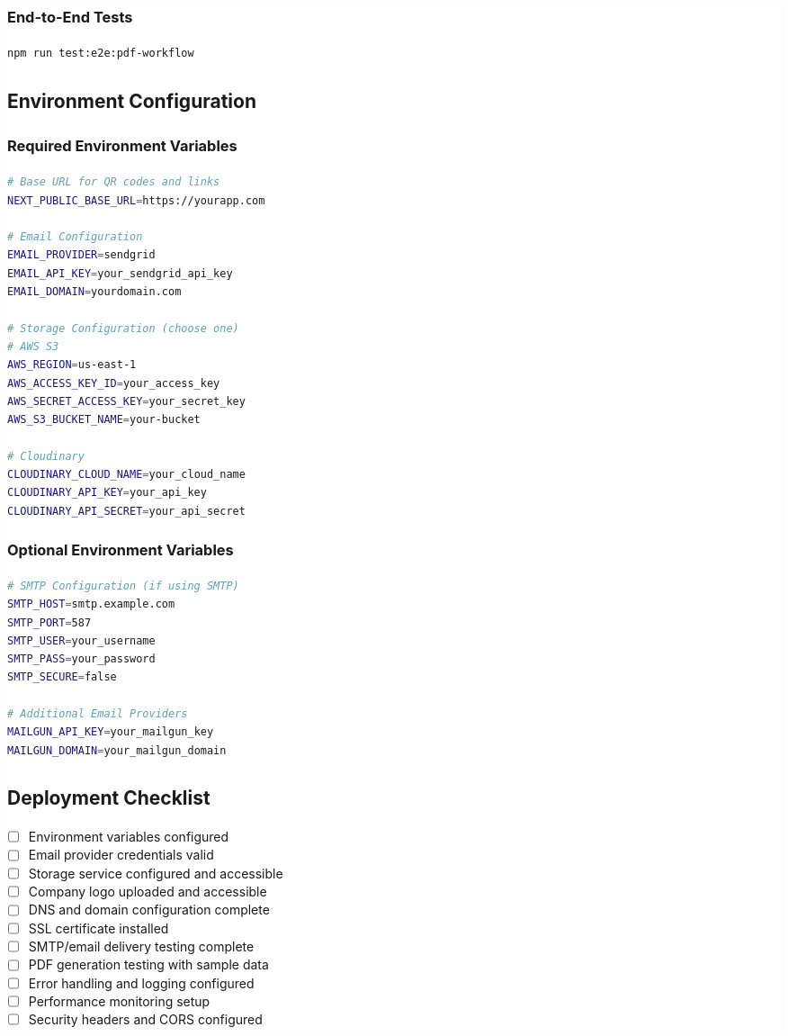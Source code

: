 ### End-to-End Tests
```bash
npm run test:e2e:pdf-workflow
```

## Environment Configuration

### Required Environment Variables

```bash
# Base URL for QR codes and links
NEXT_PUBLIC_BASE_URL=https://yourapp.com

# Email Configuration
EMAIL_PROVIDER=sendgrid
EMAIL_API_KEY=your_sendgrid_api_key
EMAIL_DOMAIN=yourdomain.com

# Storage Configuration (choose one)
# AWS S3
AWS_REGION=us-east-1
AWS_ACCESS_KEY_ID=your_access_key
AWS_SECRET_ACCESS_KEY=your_secret_key
AWS_S3_BUCKET_NAME=your-bucket

# Cloudinary
CLOUDINARY_CLOUD_NAME=your_cloud_name
CLOUDINARY_API_KEY=your_api_key
CLOUDINARY_API_SECRET=your_api_secret
```

### Optional Environment Variables

```bash
# SMTP Configuration (if using SMTP)
SMTP_HOST=smtp.example.com
SMTP_PORT=587
SMTP_USER=your_username
SMTP_PASS=your_password
SMTP_SECURE=false

# Additional Email Providers
MAILGUN_API_KEY=your_mailgun_key
MAILGUN_DOMAIN=your_mailgun_domain
```

## Deployment Checklist

- [ ] Environment variables configured
- [ ] Email provider credentials valid
- [ ] Storage service configured and accessible
- [ ] Company logo uploaded and accessible
- [ ] DNS and domain configuration complete
- [ ] SSL certificate installed
- [ ] SMTP/email delivery testing complete
- [ ] PDF generation testing with sample data
- [ ] Error handling and logging configured
- [ ] Performance monitoring setup
- [ ] Security headers and CORS configured
